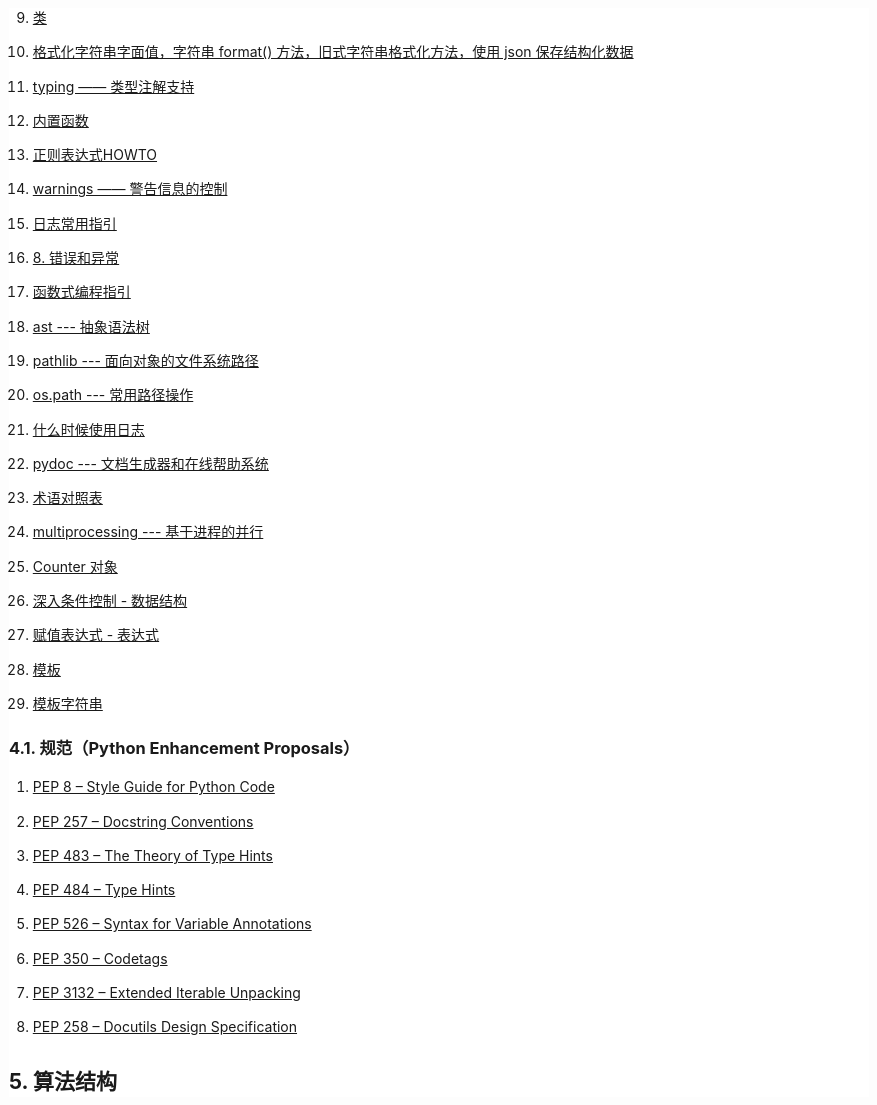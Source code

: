 9. [类](https://docs.python.org/zh-cn/3/tutorial/classes.html)

10. [格式化字符串字面值，字符串 format() 方法，旧式字符串格式化方法，使用 json 保存结构化数据](https://docs.python.org/zh-cn/3/tutorial/inputoutput.html)

11. [typing —— 类型注解支持](https://docs.python.org/zh-cn/3/library/typing.html)

12. [内置函数](https://docs.python.org/zh-cn/3/library/functions.html)

13. [正则表达式HOWTO](https://docs.python.org/zh-cn/3/howto/regex.html)

14. [warnings —— 警告信息的控制](https://docs.python.org/zh-cn/3/library/warnings.html)

15. [日志常用指引](https://docs.python.org/zh-cn/3/howto/logging.html)

16. [8. 错误和异常](https://docs.python.org/zh-cn/3/tutorial/errors.html)

17. [函数式编程指引](https://docs.python.org/zh-cn/3.11/howto/functional.html)

18. [ast --- 抽象语法树](https://docs.python.org/zh-cn/3/library/ast.html#ast.literal_eval)

19. [pathlib --- 面向对象的文件系统路径](https://docs.python.org/zh-cn/3/library/pathlib.html)

20. [os.path --- 常用路径操作](https://docs.python.org/zh-cn/3/library/os.path.html)

21. [什么时候使用日志](https://docs.python.org/zh-cn/3/howto/logging.html#logging-basic-tutorial)

22. [pydoc --- 文档生成器和在线帮助系统](https://docs.python.org/zh-cn/3.10/library/pydoc.html)

23. [术语对照表](https://docs.python.org/zh-cn/3.11/glossary.html)

24. [multiprocessing --- 基于进程的并行](https://docs.python.org/zh-cn/3/library/multiprocessing.html)

25. [Counter 对象](https://docs.python.org/zh-cn/3/library/collections.html#counter-objects)

26. [深入条件控制 - 数据结构](https://docs.python.org/zh-cn/3/tutorial/datastructures.html)

27. [赋值表达式 - 表达式](https://docs.python.org/zh-cn/3.11/reference/expressions.html)

28. [模板](https://docs.python.org/zh-cn/3/tutorial/stdlib2.html#templating)

29. [模板字符串](https://docs.python.org/zh-cn/3/library/string.html)

### 4.1. 规范（Python Enhancement Proposals）

1. [PEP 8 – Style Guide for Python Code](https://peps.python.org/pep-0008/)

2. [PEP 257 – Docstring Conventions](https://peps.python.org/pep-0257/)

3. [PEP 483 – The Theory of Type Hints](https://peps.python.org/pep-0483/)

4. [PEP 484 – Type Hints](https://peps.python.org/pep-0484/)

5. [PEP 526 – Syntax for Variable Annotations](https://peps.python.org/pep-0526/)

6. [PEP 350 – Codetags](https://peps.python.org/pep-0350/)

7. [PEP 3132 – Extended Iterable Unpacking](https://peps.python.org/pep-3132/)

8. [PEP 258 – Docutils Design Specification](https://peps.python.org/pep-0258/)

## 5. 算法结构
